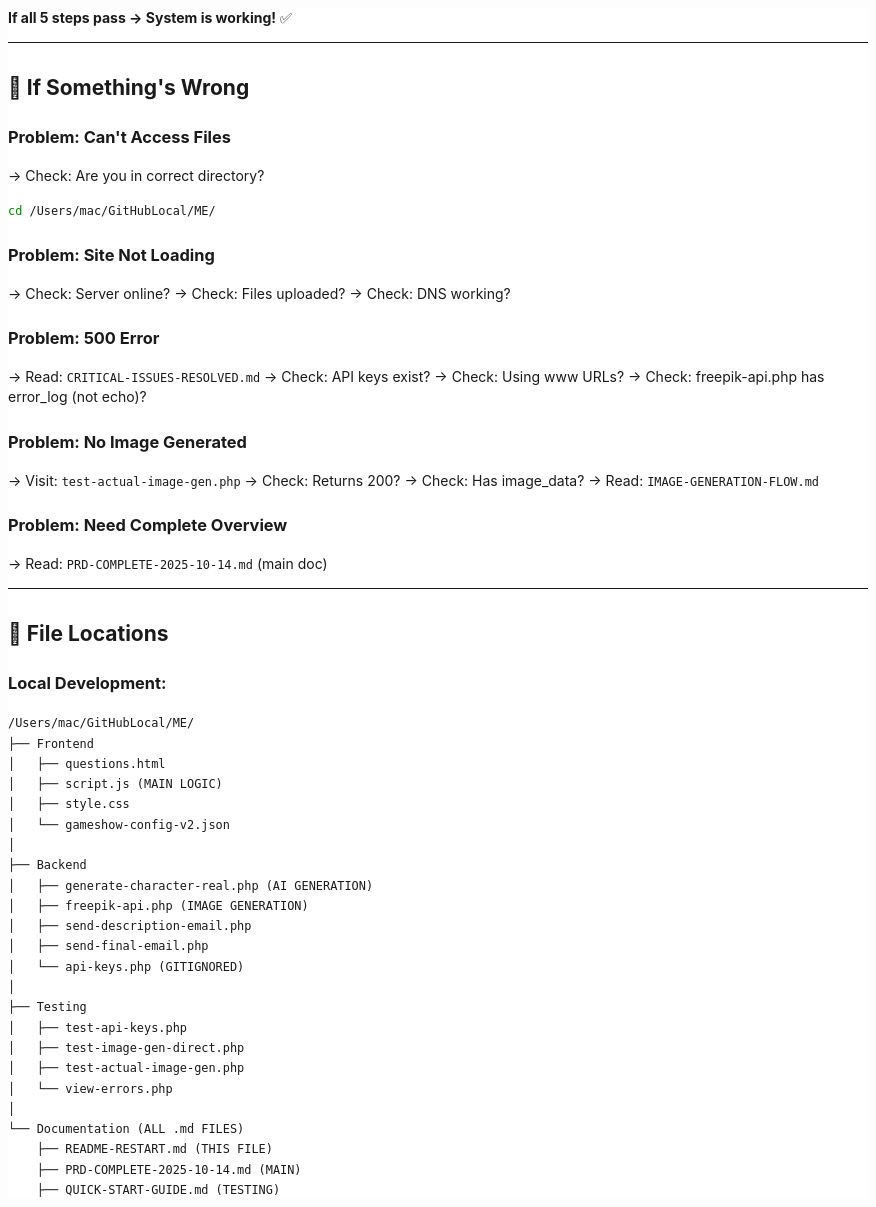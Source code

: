 **If all 5 steps pass → System is working!** ✅

---

## 🚨 If Something's Wrong

### Problem: Can't Access Files
→ Check: Are you in correct directory?
```bash
cd /Users/mac/GitHubLocal/ME/
```

### Problem: Site Not Loading
→ Check: Server online?
→ Check: Files uploaded?
→ Check: DNS working?

### Problem: 500 Error
→ Read: `CRITICAL-ISSUES-RESOLVED.md`
→ Check: API keys exist?
→ Check: Using www URLs?
→ Check: freepik-api.php has error_log (not echo)?

### Problem: No Image Generated
→ Visit: `test-actual-image-gen.php`
→ Check: Returns 200?
→ Check: Has image_data?
→ Read: `IMAGE-GENERATION-FLOW.md`

### Problem: Need Complete Overview
→ Read: `PRD-COMPLETE-2025-10-14.md` (main doc)

---

## 📁 File Locations

### **Local Development:**
```
/Users/mac/GitHubLocal/ME/
├── Frontend
│   ├── questions.html
│   ├── script.js (MAIN LOGIC)
│   ├── style.css
│   └── gameshow-config-v2.json
│
├── Backend
│   ├── generate-character-real.php (AI GENERATION)
│   ├── freepik-api.php (IMAGE GENERATION)
│   ├── send-description-email.php
│   ├── send-final-email.php
│   └── api-keys.php (GITIGNORED)
│
├── Testing
│   ├── test-api-keys.php
│   ├── test-image-gen-direct.php
│   ├── test-actual-image-gen.php
│   └── view-errors.php
│
└── Documentation (ALL .md FILES)
    ├── README-RESTART.md (THIS FILE)
    ├── PRD-COMPLETE-2025-10-14.md (MAIN)
    ├── QUICK-START-GUIDE.md (TESTING)
```